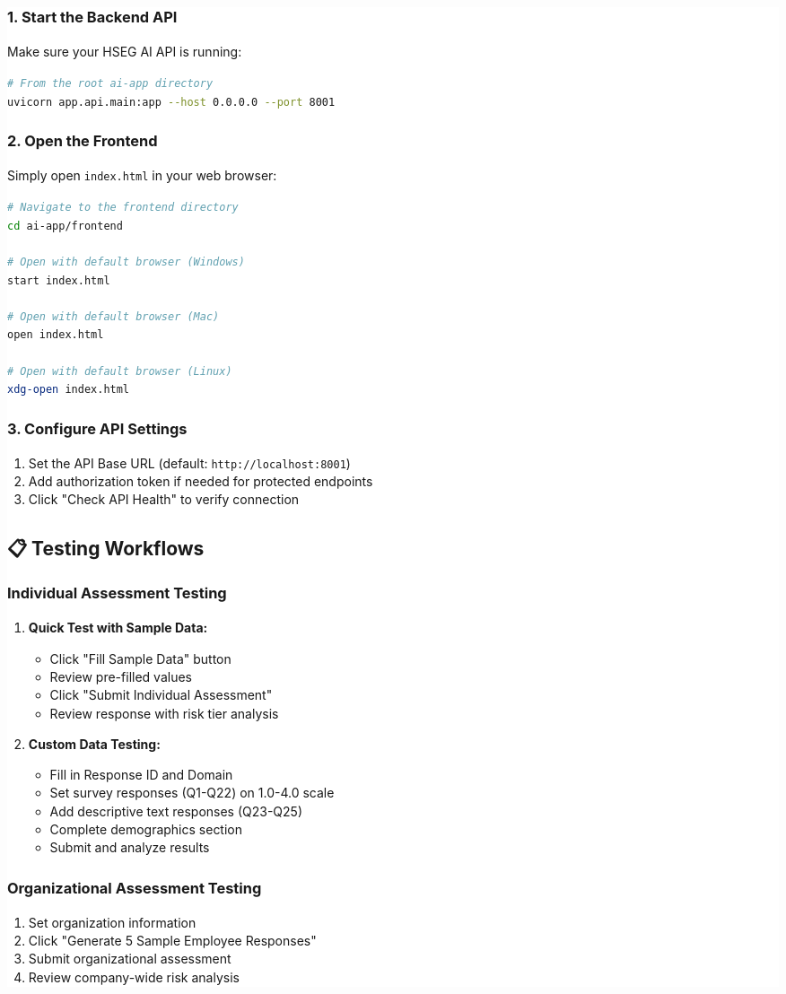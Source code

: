 ### 1. Start the Backend API
Make sure your HSEG AI API is running:
```bash
# From the root ai-app directory
uvicorn app.api.main:app --host 0.0.0.0 --port 8001
```

### 2. Open the Frontend
Simply open `index.html` in your web browser:
```bash
# Navigate to the frontend directory
cd ai-app/frontend

# Open with default browser (Windows)
start index.html

# Open with default browser (Mac)
open index.html

# Open with default browser (Linux)
xdg-open index.html
```

### 3. Configure API Settings
1. Set the API Base URL (default: `http://localhost:8001`)
2. Add authorization token if needed for protected endpoints
3. Click "Check API Health" to verify connection

## 📋 Testing Workflows

### **Individual Assessment Testing**

1. **Quick Test with Sample Data:**
   - Click "Fill Sample Data" button
   - Review pre-filled values
   - Click "Submit Individual Assessment"
   - Review response with risk tier analysis

2. **Custom Data Testing:**
   - Fill in Response ID and Domain
   - Set survey responses (Q1-Q22) on 1.0-4.0 scale
   - Add descriptive text responses (Q23-Q25)
   - Complete demographics section
   - Submit and analyze results

### **Organizational Assessment Testing**

1. Set organization information
2. Click "Generate 5 Sample Employee Responses"
3. Submit organizational assessment
4. Review company-wide risk analysis
